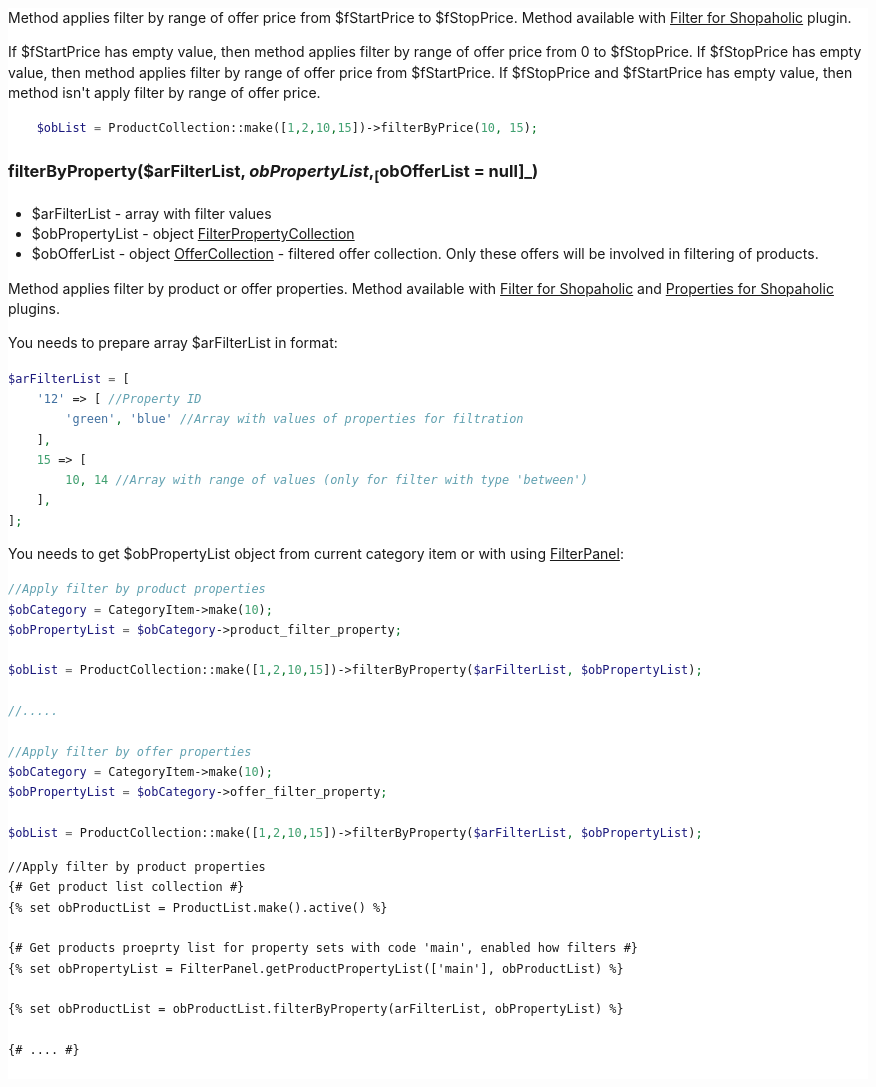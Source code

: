 Method applies filter by range of offer price from $fStartPrice to $fStopPrice. Method available with [Filter for Shopaholic](plugins/home.md#filter-for-shopaholic) plugin.

If $fStartPrice has empty value, then method applies filter by range of offer price from 0 to $fStopPrice.
If $fStopPrice has empty value, then method applies filter by range of offer price from $fStartPrice.
If $fStopPrice and $fStartPrice has empty value, then method isn't  apply filter by range of offer price.

```php
    $obList = ProductCollection::make([1,2,10,15])->filterByPrice(10, 15);
```

### filterByProperty($arFilterList, $obPropertyList, _[$obOfferList = null]_)
  * $arFilterList - array with filter values
  * $obPropertyList - object [FilterPropertyCollection](modules/property/collection/collection.md#filterpropertycollection)
  * $obOfferList - object [OfferCollection](offer/collection/collection.md) - filtered offer collection. Only these offers will be involved in filtering of products.

Method applies filter by product or offer properties.
Method available with [Filter for Shopaholic](plugins/home.md#filter-for-shopaholic) and [Properties for Shopaholic](plugins/home.md#properties-for-shopaholic) plugins.

You needs to prepare array $arFilterList in format:
```php
$arFilterList = [
    '12' => [ //Property ID
        'green', 'blue' //Array with values of properties for filtration
    ],
    15 => [
        10, 14 //Array with range of values (only for filter with type 'between')
    ],
];
```

You needs to get $obPropertyList object from current category item or with using [FilterPanel](modules/property/component/component.md#filterpanel):
```php
//Apply filter by product properties
$obCategory = CategoryItem->make(10);
$obPropertyList = $obCategory->product_filter_property;

$obList = ProductCollection::make([1,2,10,15])->filterByProperty($arFilterList, $obPropertyList);

//.....

//Apply filter by offer properties
$obCategory = CategoryItem->make(10);
$obPropertyList = $obCategory->offer_filter_property;

$obList = ProductCollection::make([1,2,10,15])->filterByProperty($arFilterList, $obPropertyList);
```
```twig
//Apply filter by product properties
{# Get product list collection #}
{% set obProductList = ProductList.make().active() %}

{# Get products proeprty list for property sets with code 'main', enabled how filters #}
{% set obPropertyList = FilterPanel.getProductPropertyList(['main'], obProductList) %}

{% set obProductList = obProductList.filterByProperty(arFilterList, obPropertyList) %}

{# .... #}
    
```